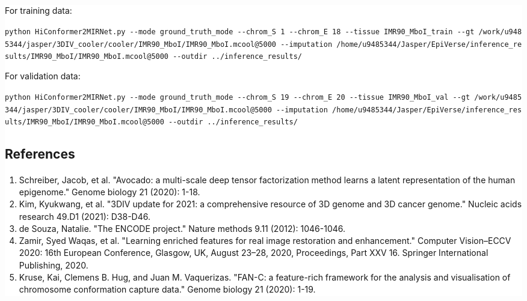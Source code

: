 For training data:
```
python HiConformer2MIRNet.py --mode ground_truth_mode --chrom_S 1 --chrom_E 18 --tissue IMR90_MboI_train --gt /work/u9485344/jasper/3DIV_cooler/cooler/IMR90_MboI/IMR90_MboI.mcool@5000 --imputation /home/u9485344/Jasper/EpiVerse/inference_results/IMR90_MboI/IMR90_MboI.mcool@5000 --outdir ../inference_results/
```
For validation data:
```
python HiConformer2MIRNet.py --mode ground_truth_mode --chrom_S 19 --chrom_E 20 --tissue IMR90_MboI_val --gt /work/u9485344/jasper/3DIV_cooler/cooler/IMR90_MboI/IMR90_MboI.mcool@5000 --imputation /home/u9485344/Jasper/EpiVerse/inference_results/IMR90_MboI/IMR90_MboI.mcool@5000 --outdir ../inference_results/
```

## References
1. Schreiber, Jacob, et al. "Avocado: a multi-scale deep tensor factorization method learns a latent representation of the human epigenome." Genome biology 21 (2020): 1-18.
2. Kim, Kyukwang, et al. "3DIV update for 2021: a comprehensive resource of 3D genome and 3D cancer genome." Nucleic acids research 49.D1 (2021): D38-D46.
3. de Souza, Natalie. "The ENCODE project." Nature methods 9.11 (2012): 1046-1046.
4. Zamir, Syed Waqas, et al. "Learning enriched features for real image restoration and enhancement." Computer Vision–ECCV 2020: 16th European Conference, Glasgow, UK, August 23–28, 2020, Proceedings, Part XXV 16. Springer International Publishing, 2020.
5. Kruse, Kai, Clemens B. Hug, and Juan M. Vaquerizas. "FAN-C: a feature-rich framework for the analysis and visualisation of chromosome conformation capture data." Genome biology 21 (2020): 1-19.








